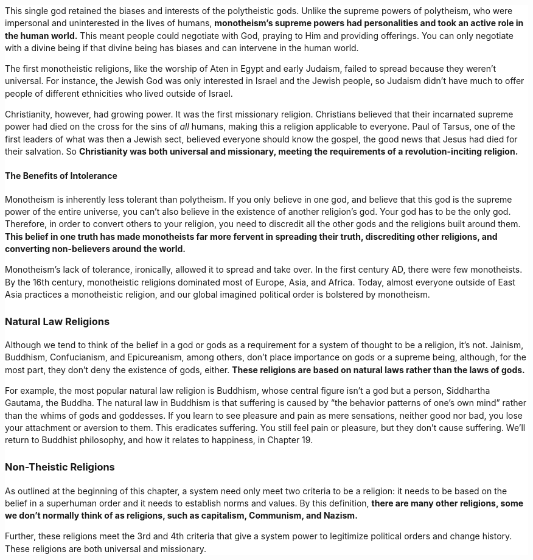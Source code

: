 This single god retained the biases and interests of the polytheistic gods. Unlike the supreme powers of polytheism, who were impersonal and uninterested in the lives of humans, **monotheism’s supreme powers had personalities and took an active role in the human world.** This meant people could negotiate with God, praying to Him and providing offerings. You can only negotiate with a divine being if that divine being has biases and can intervene in the human world.

The first monotheistic religions, like the worship of Aten in Egypt and early Judaism, failed to spread because they weren’t universal. For instance, the Jewish God was only interested in Israel and the Jewish people, so Judaism didn’t have much to offer people of different ethnicities who lived outside of Israel.

Christianity, however, had growing power. It was the first missionary religion. Christians believed that their incarnated supreme power had died on the cross for the sins of _all_ humans, making this a religion applicable to everyone. Paul of Tarsus, one of the first leaders of what was then a Jewish sect, believed everyone should know the gospel, the good news that Jesus had died for their salvation. So **Christianity was both universal and missionary, meeting the requirements of a revolution-inciting religion.**

#### The Benefits of Intolerance

Monotheism is inherently less tolerant than polytheism. If you only believe in one god, and believe that this god is the supreme power of the entire universe, you can’t also believe in the existence of another religion’s god. Your god has to be the only god. Therefore, in order to convert others to your religion, you need to discredit all the other gods and the religions built around them. **This belief in one truth has made monotheists far more fervent in spreading their truth, discrediting other religions, and converting non-believers around the world.**

Monotheism’s lack of tolerance, ironically, allowed it to spread and take over. In the first century AD, there were few monotheists. By the 16th century, monotheistic religions dominated most of Europe, Asia, and Africa. Today, almost everyone outside of East Asia practices a monotheistic religion, and our global imagined political order is bolstered by monotheism.

### Natural Law Religions

Although we tend to think of the belief in a god or gods as a requirement for a system of thought to be a religion, it’s not. Jainism, Buddhism, Confucianism, and Epicureanism, among others, don’t place importance on gods or a supreme being, although, for the most part, they don’t deny the existence of gods, either. **These religions are based on natural laws rather than the laws of gods.**

For example, the most popular natural law religion is Buddhism, whose central figure isn’t a god but a person, Siddhartha Gautama, the Buddha. The natural law in Buddhism is that suffering is caused by “the behavior patterns of one’s own mind” rather than the whims of gods and goddesses. If you learn to see pleasure and pain as mere sensations, neither good nor bad, you lose your attachment or aversion to them. This eradicates suffering. You still feel pain or pleasure, but they don’t cause suffering. We’ll return to Buddhist philosophy, and how it relates to happiness, in Chapter 19.

### Non-Theistic Religions

As outlined at the beginning of this chapter, a system need only meet two criteria to be a religion: it needs to be based on the belief in a superhuman order and it needs to establish norms and values. By this definition, **there are many other religions, some we don’t normally think of as religions, such as capitalism, Communism, and Nazism.**

Further, these religions meet the 3rd and 4th criteria that give a system power to legitimize political orders and change history. These religions are both universal and missionary.
